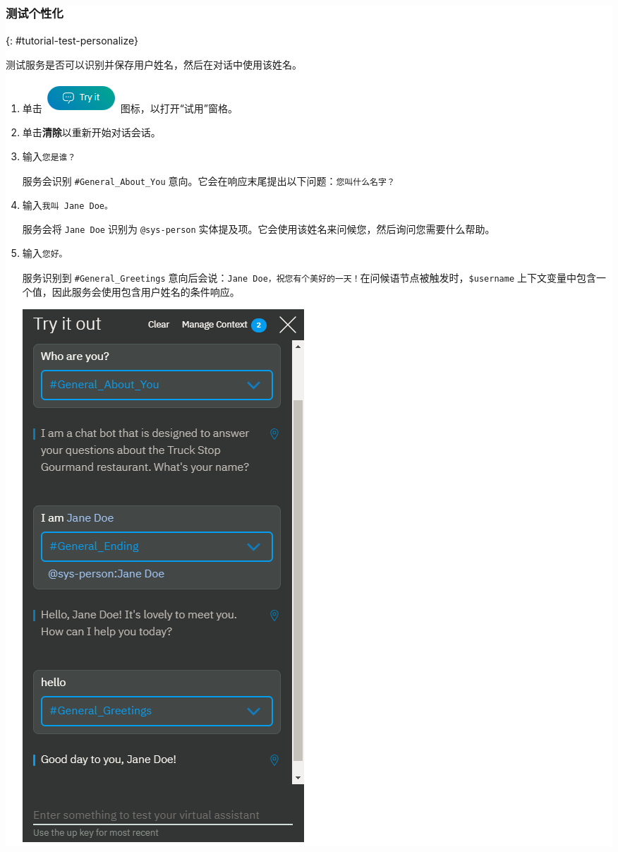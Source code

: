 ### 测试个性化
{: #tutorial-test-personalize}

测试服务是否可以识别并保存用户姓名，然后在对话中使用该姓名。

1.  单击 ![试用](images/ask_watson.png) 图标，以打开“试用”窗格。

1.  单击**清除**以重新开始对话会话。

1.  输入`您是谁？`

    服务会识别 `#General_About_You` 意向。它会在响应末尾提出以下问题：`您叫什么名字？`
1.  输入`我叫 Jane Doe。`

    服务会将 `Jane Doe` 识别为 `@sys-person` 实体提及项。它会使用该姓名来问候您，然后询问您需要什么帮助。
1.  输入`您好。`

    服务识别到 `#General_Greetings` 意向后会说：`Jane Doe，祝您有个美好的一天！`在问候语节点被触发时，`$username` 上下文变量中包含一个值，因此服务会使用包含用户姓名的条件响应。

    ![显示“试用”窗格中用户询问“您是谁”并提供姓名 Jane Doe，然后机器人说“您好”并以该姓名进行问候。](images/gs-ass-test-personalization.png)
